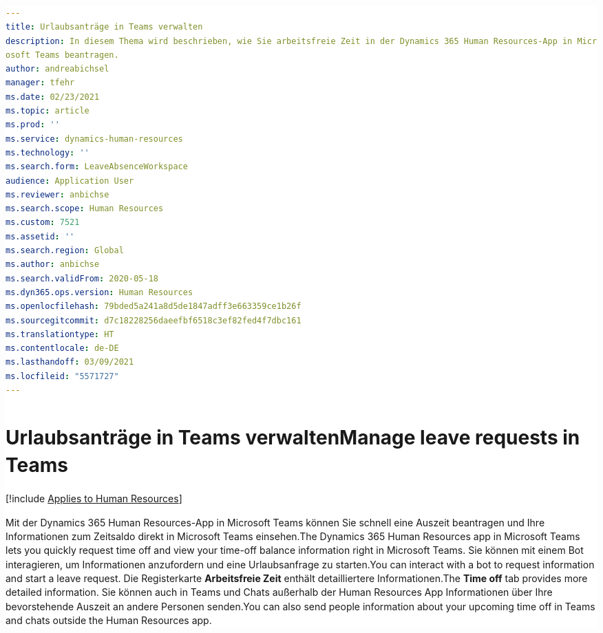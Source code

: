 ```yaml
---
title: Urlaubsanträge in Teams verwalten
description: In diesem Thema wird beschrieben, wie Sie arbeitsfreie Zeit in der Dynamics 365 Human Resources-App in Microsoft Teams beantragen.
author: andreabichsel
manager: tfehr
ms.date: 02/23/2021
ms.topic: article
ms.prod: ''
ms.service: dynamics-human-resources
ms.technology: ''
ms.search.form: LeaveAbsenceWorkspace
audience: Application User
ms.reviewer: anbichse
ms.search.scope: Human Resources
ms.custom: 7521
ms.assetid: ''
ms.search.region: Global
ms.author: anbichse
ms.search.validFrom: 2020-05-18
ms.dyn365.ops.version: Human Resources
ms.openlocfilehash: 79bded5a241a8d5de1847adff3e663359ce1b26f
ms.sourcegitcommit: d7c18228256daeefbf6518c3ef82fed4f7dbc161
ms.translationtype: HT
ms.contentlocale: de-DE
ms.lasthandoff: 03/09/2021
ms.locfileid: "5571727"
---
```

# <a name="manage-leave-requests-in-teams"></a><span data-ttu-id="63c79-103">Urlaubsanträge in Teams verwalten</span><span class="sxs-lookup"><span data-stu-id="63c79-103">Manage leave requests in Teams</span></span>

[!include [Applies to Human Resources](../includes/applies-to-hr.md)]

<span data-ttu-id="63c79-104">Mit der Dynamics 365 Human Resources-App in Microsoft Teams können Sie schnell eine Auszeit beantragen und Ihre Informationen zum Zeitsaldo direkt in Microsoft Teams einsehen.</span><span class="sxs-lookup"><span data-stu-id="63c79-104">The Dynamics 365 Human Resources app in Microsoft Teams lets you quickly request time off and view your time-off balance information right in Microsoft Teams.</span></span> <span data-ttu-id="63c79-105">Sie können mit einem Bot interagieren, um Informationen anzufordern und eine Urlaubsanfrage zu starten.</span><span class="sxs-lookup"><span data-stu-id="63c79-105">You can interact with a bot to request information and start a leave request.</span></span> <span data-ttu-id="63c79-106">Die Registerkarte **Arbeitsfreie Zeit** enthält detailliertere Informationen.</span><span class="sxs-lookup"><span data-stu-id="63c79-106">The **Time off** tab provides more detailed information.</span></span> <span data-ttu-id="63c79-107">Sie können auch in Teams und Chats außerhalb der Human Resources App Informationen über Ihre bevorstehende Auszeit an andere Personen senden.</span><span class="sxs-lookup"><span data-stu-id="63c79-107">You can also send people information about your upcoming time off in Teams and chats outside the Human Resources app.</span></span>

